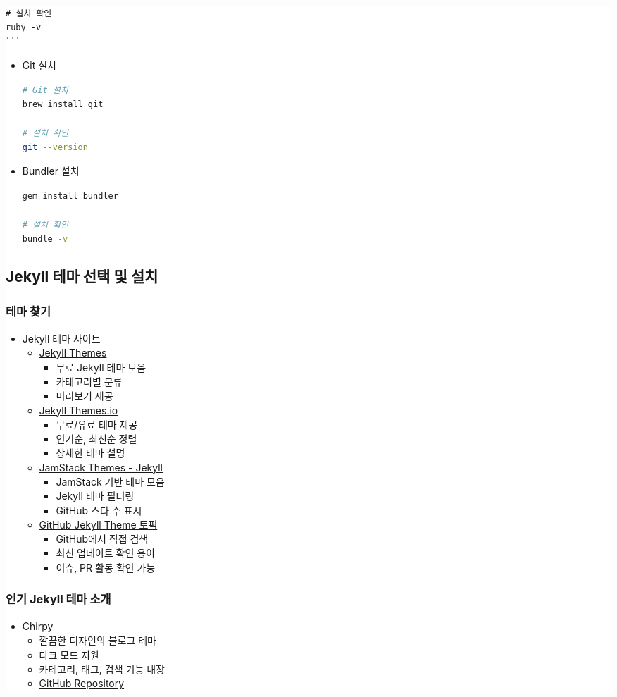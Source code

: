     # 설치 확인
    ruby -v
    ```

- Git 설치
  ```bash
  # Git 설치
  brew install git
  
  # 설치 확인
  git --version
  ```

- Bundler 설치
  ```bash
  gem install bundler
  
  # 설치 확인
  bundle -v
  ```

## Jekyll 테마 선택 및 설치

### 테마 찾기

- Jekyll 테마 사이트
  - [Jekyll Themes](http://jekyllthemes.org/)
    - 무료 Jekyll 테마 모음
    - 카테고리별 분류
    - 미리보기 제공
  - [Jekyll Themes.io](https://jekyllthemes.io/)
    - 무료/유료 테마 제공
    - 인기순, 최신순 정렬
    - 상세한 테마 설명
  - [JamStack Themes - Jekyll](https://jamstackthemes.dev/ssg/jekyll/)
    - JamStack 기반 테마 모음
    - Jekyll 테마 필터링
    - GitHub 스타 수 표시
  - [GitHub Jekyll Theme 토픽](https://github.com/topics/jekyll-theme)
    - GitHub에서 직접 검색
    - 최신 업데이트 확인 용이
    - 이슈, PR 활동 확인 가능

### 인기 Jekyll 테마 소개

- Chirpy
  - 깔끔한 디자인의 블로그 테마
  - 다크 모드 지원
  - 카테고리, 태그, 검색 기능 내장
  - [GitHub Repository](https://github.com/cotes2020/jekyll-theme-chirpy)
